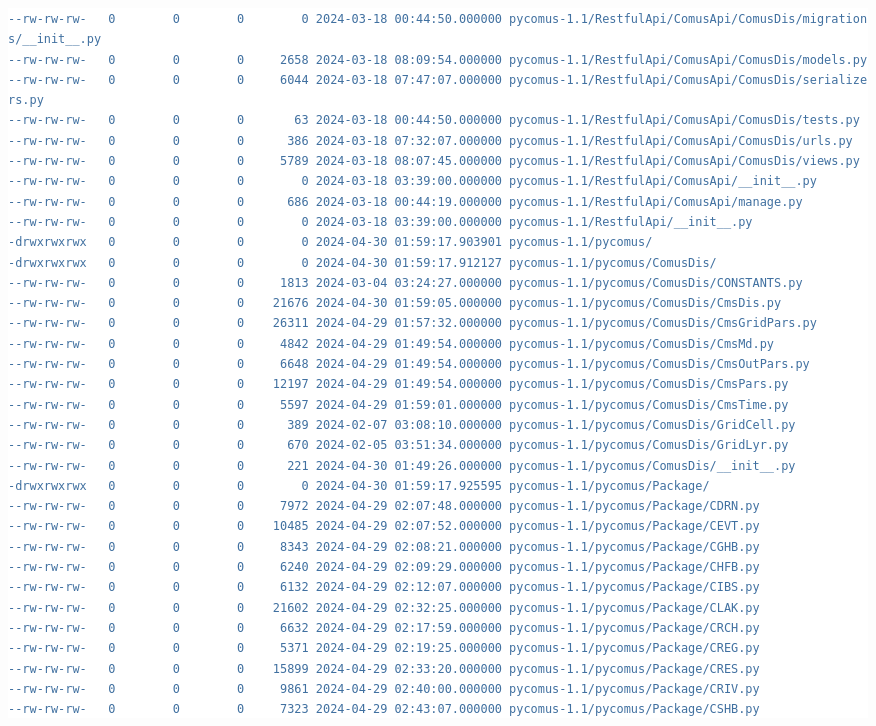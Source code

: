 ```diff
--rw-rw-rw-   0        0        0        0 2024-03-18 00:44:50.000000 pycomus-1.1/RestfulApi/ComusApi/ComusDis/migrations/__init__.py
--rw-rw-rw-   0        0        0     2658 2024-03-18 08:09:54.000000 pycomus-1.1/RestfulApi/ComusApi/ComusDis/models.py
--rw-rw-rw-   0        0        0     6044 2024-03-18 07:47:07.000000 pycomus-1.1/RestfulApi/ComusApi/ComusDis/serializers.py
--rw-rw-rw-   0        0        0       63 2024-03-18 00:44:50.000000 pycomus-1.1/RestfulApi/ComusApi/ComusDis/tests.py
--rw-rw-rw-   0        0        0      386 2024-03-18 07:32:07.000000 pycomus-1.1/RestfulApi/ComusApi/ComusDis/urls.py
--rw-rw-rw-   0        0        0     5789 2024-03-18 08:07:45.000000 pycomus-1.1/RestfulApi/ComusApi/ComusDis/views.py
--rw-rw-rw-   0        0        0        0 2024-03-18 03:39:00.000000 pycomus-1.1/RestfulApi/ComusApi/__init__.py
--rw-rw-rw-   0        0        0      686 2024-03-18 00:44:19.000000 pycomus-1.1/RestfulApi/ComusApi/manage.py
--rw-rw-rw-   0        0        0        0 2024-03-18 03:39:00.000000 pycomus-1.1/RestfulApi/__init__.py
-drwxrwxrwx   0        0        0        0 2024-04-30 01:59:17.903901 pycomus-1.1/pycomus/
-drwxrwxrwx   0        0        0        0 2024-04-30 01:59:17.912127 pycomus-1.1/pycomus/ComusDis/
--rw-rw-rw-   0        0        0     1813 2024-03-04 03:24:27.000000 pycomus-1.1/pycomus/ComusDis/CONSTANTS.py
--rw-rw-rw-   0        0        0    21676 2024-04-30 01:59:05.000000 pycomus-1.1/pycomus/ComusDis/CmsDis.py
--rw-rw-rw-   0        0        0    26311 2024-04-29 01:57:32.000000 pycomus-1.1/pycomus/ComusDis/CmsGridPars.py
--rw-rw-rw-   0        0        0     4842 2024-04-29 01:49:54.000000 pycomus-1.1/pycomus/ComusDis/CmsMd.py
--rw-rw-rw-   0        0        0     6648 2024-04-29 01:49:54.000000 pycomus-1.1/pycomus/ComusDis/CmsOutPars.py
--rw-rw-rw-   0        0        0    12197 2024-04-29 01:49:54.000000 pycomus-1.1/pycomus/ComusDis/CmsPars.py
--rw-rw-rw-   0        0        0     5597 2024-04-29 01:59:01.000000 pycomus-1.1/pycomus/ComusDis/CmsTime.py
--rw-rw-rw-   0        0        0      389 2024-02-07 03:08:10.000000 pycomus-1.1/pycomus/ComusDis/GridCell.py
--rw-rw-rw-   0        0        0      670 2024-02-05 03:51:34.000000 pycomus-1.1/pycomus/ComusDis/GridLyr.py
--rw-rw-rw-   0        0        0      221 2024-04-30 01:49:26.000000 pycomus-1.1/pycomus/ComusDis/__init__.py
-drwxrwxrwx   0        0        0        0 2024-04-30 01:59:17.925595 pycomus-1.1/pycomus/Package/
--rw-rw-rw-   0        0        0     7972 2024-04-29 02:07:48.000000 pycomus-1.1/pycomus/Package/CDRN.py
--rw-rw-rw-   0        0        0    10485 2024-04-29 02:07:52.000000 pycomus-1.1/pycomus/Package/CEVT.py
--rw-rw-rw-   0        0        0     8343 2024-04-29 02:08:21.000000 pycomus-1.1/pycomus/Package/CGHB.py
--rw-rw-rw-   0        0        0     6240 2024-04-29 02:09:29.000000 pycomus-1.1/pycomus/Package/CHFB.py
--rw-rw-rw-   0        0        0     6132 2024-04-29 02:12:07.000000 pycomus-1.1/pycomus/Package/CIBS.py
--rw-rw-rw-   0        0        0    21602 2024-04-29 02:32:25.000000 pycomus-1.1/pycomus/Package/CLAK.py
--rw-rw-rw-   0        0        0     6632 2024-04-29 02:17:59.000000 pycomus-1.1/pycomus/Package/CRCH.py
--rw-rw-rw-   0        0        0     5371 2024-04-29 02:19:25.000000 pycomus-1.1/pycomus/Package/CREG.py
--rw-rw-rw-   0        0        0    15899 2024-04-29 02:33:20.000000 pycomus-1.1/pycomus/Package/CRES.py
--rw-rw-rw-   0        0        0     9861 2024-04-29 02:40:00.000000 pycomus-1.1/pycomus/Package/CRIV.py
--rw-rw-rw-   0        0        0     7323 2024-04-29 02:43:07.000000 pycomus-1.1/pycomus/Package/CSHB.py
```